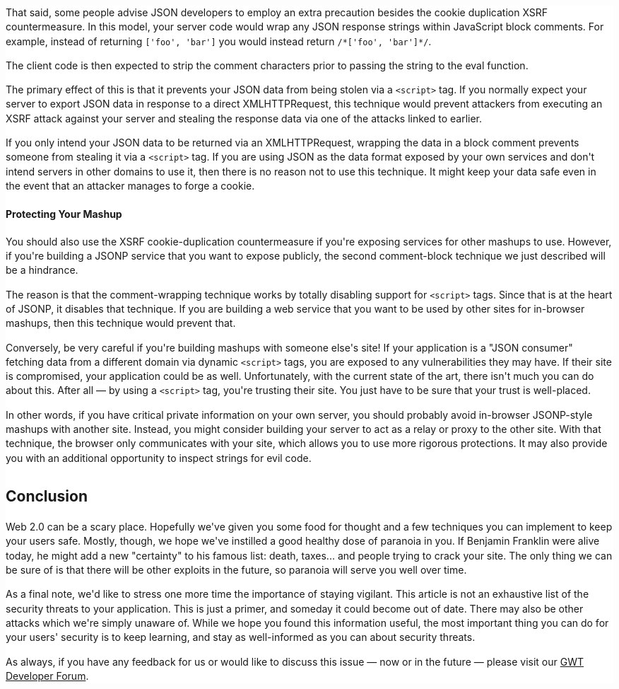 That said, some people advise JSON developers to employ an extra precaution besides the cookie duplication XSRF countermeasure. In this model, your server code would wrap any JSON response strings within JavaScript block comments. For example, instead of returning `['foo', 'bar']` you would instead return `/*['foo', 'bar']*/`.

The client code is then expected to strip the comment characters prior to passing the string to the eval function.

The primary effect of this is that it prevents your JSON data from being stolen via a `<script>` tag. If you normally expect your server to export JSON data in response to a direct XMLHTTPRequest, this technique would prevent attackers from executing an XSRF attack against your server and stealing the response data via one of the attacks linked to earlier.

If you only intend your JSON data to be returned via an XMLHTTPRequest, wrapping the data in a block comment prevents someone from stealing it via a `<script>` tag. If you are using JSON as the data format exposed by your own services and don't intend servers in other domains to use it, then there is no reason not to use this technique. It might keep your data safe even in the event that an attacker manages to forge a cookie.

#### Protecting Your Mashup

You should also use the XSRF cookie-duplication countermeasure if you're exposing services for other mashups to use. However, if you're building a JSONP service that you want to expose publicly, the second comment-block technique we just described will be a hindrance.

The reason is that the comment-wrapping technique works by totally disabling support for `<script>` tags. Since that is at the heart of JSONP, it disables that technique. If you are building a web service that you want to be used by other sites for in-browser mashups, then this technique would prevent that.

Conversely, be very careful if you're building mashups with someone else's site! If your application is a "JSON consumer" fetching data from a different domain via dynamic `<script>` tags, you are exposed to any vulnerabilities they may have. If their site is compromised, your application could be as well. Unfortunately, with the current state of the art, there isn't much you can do about this. After all &mdash; by using a `<script>` tag, you're trusting their site. You just have to be sure that your trust is well-placed.

In other words, if you have critical private information on your own server, you should probably avoid in-browser JSONP-style mashups with another site. Instead, you might consider building your server to act as a relay or proxy to the other site. With that technique, the browser only communicates with your site, which allows you to use more rigorous protections. It may also provide you with an additional opportunity to inspect strings for evil code.

## Conclusion <a id="conclusion"></a>

Web 2.0 can be a scary place. Hopefully we've given you some food for thought and a few techniques you can implement to keep your users safe. Mostly, though, we hope we've instilled a good healthy dose of paranoia in you. If Benjamin Franklin were alive today, he might add a new "certainty" to his famous list: death, taxes... and people trying to crack your site. The only thing we can be sure of is that there will be other exploits in the future, so paranoia will serve you well over time.

As a final note, we'd like to stress one more time the importance of staying vigilant. This article is not an exhaustive list of the security threats to your application. This is just a primer, and someday it could become out of date. There may also be other attacks which we're simply unaware of. While we hope you found this information useful, the most important thing you can do for your users' security is to keep learning, and stay as well-informed as you can about security threats.

As always, if you have any feedback for us or would like to discuss this issue &mdash; now or in the future &mdash; please visit our [GWT Developer Forum](http://groups.google.com/group/Google-Web-Toolkit).
